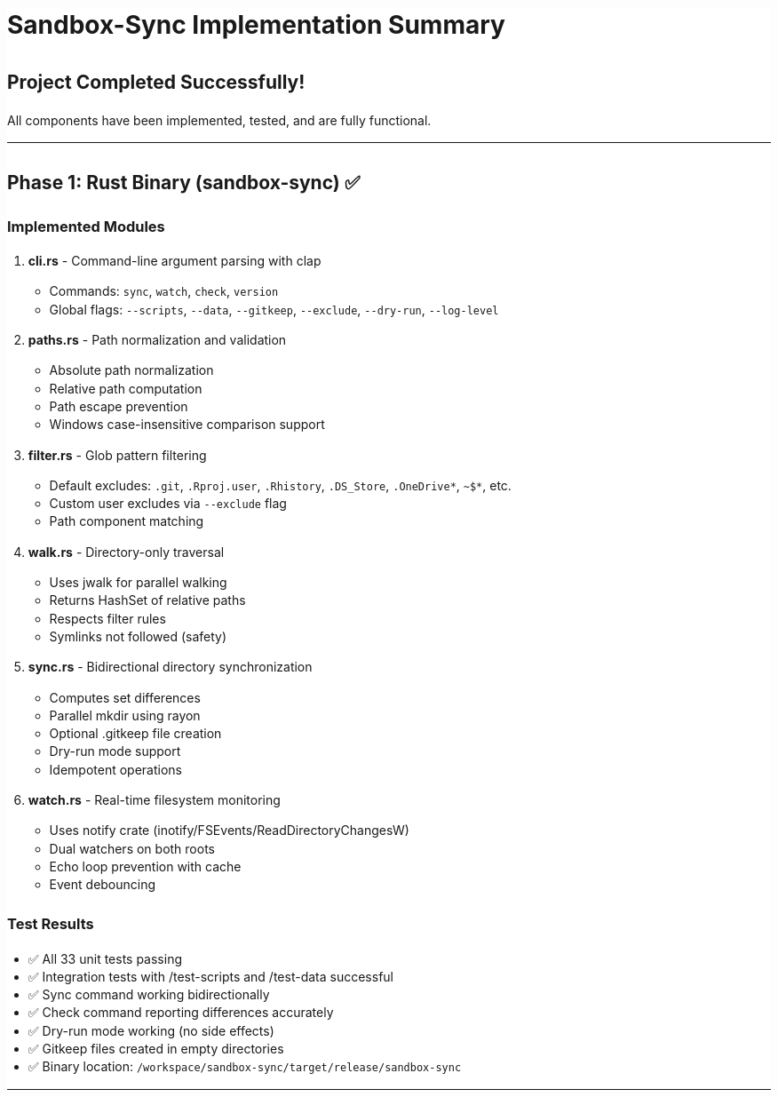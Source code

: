 # Sandbox-Sync Implementation Summary

## Project Completed Successfully!

All components have been implemented, tested, and are fully functional.

---

## Phase 1: Rust Binary (sandbox-sync) ✅

### Implemented Modules

1. **cli.rs** - Command-line argument parsing with clap
   - Commands: `sync`, `watch`, `check`, `version`
   - Global flags: `--scripts`, `--data`, `--gitkeep`, `--exclude`, `--dry-run`, `--log-level`

2. **paths.rs** - Path normalization and validation
   - Absolute path normalization
   - Relative path computation
   - Path escape prevention
   - Windows case-insensitive comparison support

3. **filter.rs** - Glob pattern filtering
   - Default excludes: `.git`, `.Rproj.user`, `.Rhistory`, `.DS_Store`, `.OneDrive*`, `~$*`, etc.
   - Custom user excludes via `--exclude` flag
   - Path component matching

4. **walk.rs** - Directory-only traversal
   - Uses jwalk for parallel walking
   - Returns HashSet of relative paths
   - Respects filter rules
   - Symlinks not followed (safety)

5. **sync.rs** - Bidirectional directory synchronization
   - Computes set differences
   - Parallel mkdir using rayon
   - Optional .gitkeep file creation
   - Dry-run mode support
   - Idempotent operations

6. **watch.rs** - Real-time filesystem monitoring
   - Uses notify crate (inotify/FSEvents/ReadDirectoryChangesW)
   - Dual watchers on both roots
   - Echo loop prevention with cache
   - Event debouncing

### Test Results
- ✅ All 33 unit tests passing
- ✅ Integration tests with /test-scripts and /test-data successful
- ✅ Sync command working bidirectionally
- ✅ Check command reporting differences accurately
- ✅ Dry-run mode working (no side effects)
- ✅ Gitkeep files created in empty directories
- ✅ Binary location: `/workspace/sandbox-sync/target/release/sandbox-sync`

---